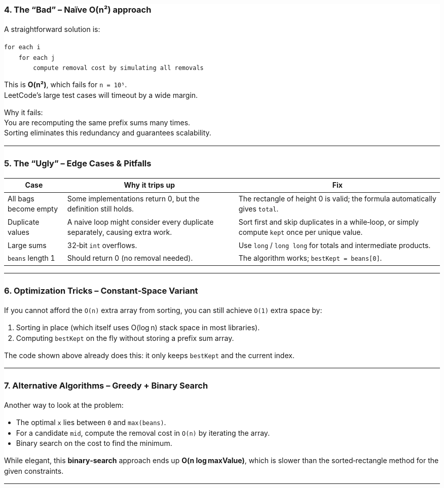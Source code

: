 
### 4. The “Bad” – Naïve O(n²) approach

A straightforward solution is:

```text
for each i
    for each j
        compute removal cost by simulating all removals
```

This is **O(n²)**, which fails for `n = 10⁵`.  
LeetCode’s large test cases will timeout by a wide margin.

Why it fails:  
You are recomputing the same prefix sums many times.  
Sorting eliminates this redundancy and guarantees scalability.

---

### 5. The “Ugly” – Edge Cases & Pitfalls

| Case | Why it trips up | Fix |
|------|-----------------|-----|
| All bags become empty | Some implementations return 0, but the definition still holds. | The rectangle of height 0 is valid; the formula automatically gives `total`. |
| Duplicate values | A naive loop might consider every duplicate separately, causing extra work. | Sort first and skip duplicates in a while‑loop, or simply compute `kept` once per unique value. |
| Large sums | 32‑bit `int` overflows. | Use `long` / `long long` for totals and intermediate products. |
| `beans` length 1 | Should return 0 (no removal needed). | The algorithm works; `bestKept = beans[0]`. |

---

### 6. Optimization Tricks – Constant‑Space Variant

If you cannot afford the `O(n)` extra array from sorting, you can still achieve `O(1)` extra space by:

1. Sorting in place (which itself uses O(log n) stack space in most libraries).  
2. Computing `bestKept` on the fly without storing a prefix sum array.

The code shown above already does this: it only keeps `bestKept` and the current index.

---

### 7. Alternative Algorithms – Greedy + Binary Search

Another way to look at the problem:

- The optimal `x` lies between `0` and `max(beans)`.  
- For a candidate `mid`, compute the removal cost in `O(n)` by iterating the array.  
- Binary search on the cost to find the minimum.

While elegant, this **binary‑search** approach ends up **O(n log maxValue)**, which is slower than the sorted‑rectangle method for the given constraints.

---